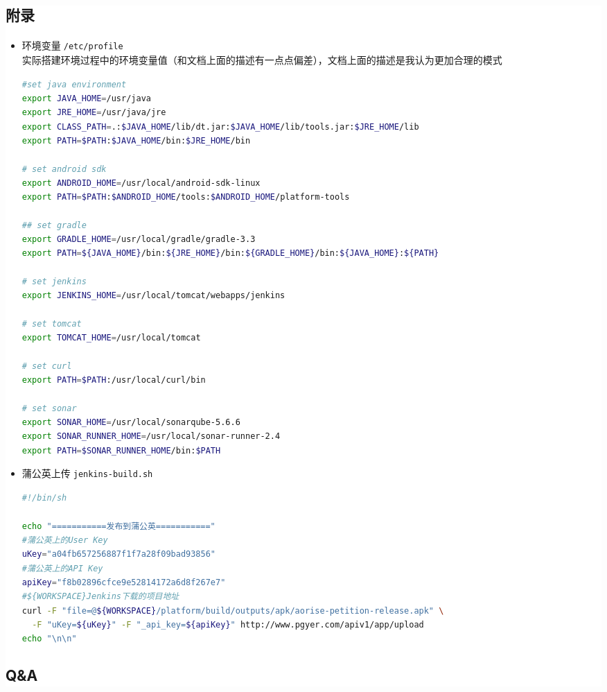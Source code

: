 ## 附录

- 环境变量 `/etc/profile`  
  实际搭建环境过程中的环境变量值（和文档上面的描述有一点点偏差），文档上面的描述是我认为更加合理的模式    
  ~~~sh
  #set java environment
  export JAVA_HOME=/usr/java
  export JRE_HOME=/usr/java/jre
  export CLASS_PATH=.:$JAVA_HOME/lib/dt.jar:$JAVA_HOME/lib/tools.jar:$JRE_HOME/lib
  export PATH=$PATH:$JAVA_HOME/bin:$JRE_HOME/bin

  # set android sdk
  export ANDROID_HOME=/usr/local/android-sdk-linux
  export PATH=$PATH:$ANDROID_HOME/tools:$ANDROID_HOME/platform-tools

  ## set gradle
  export GRADLE_HOME=/usr/local/gradle/gradle-3.3
  export PATH=${JAVA_HOME}/bin:${JRE_HOME}/bin:${GRADLE_HOME}/bin:${JAVA_HOME}:${PATH}

  # set jenkins
  export JENKINS_HOME=/usr/local/tomcat/webapps/jenkins

  # set tomcat
  export TOMCAT_HOME=/usr/local/tomcat

  # set curl
  export PATH=$PATH:/usr/local/curl/bin  
  
  # set sonar
  export SONAR_HOME=/usr/local/sonarqube-5.6.6
  export SONAR_RUNNER_HOME=/usr/local/sonar-runner-2.4
  export PATH=$SONAR_RUNNER_HOME/bin:$PATH 
  ~~~
  
- 蒲公英上传 `jenkins-build.sh`  
  ~~~sh
  #!/bin/sh

  echo "===========发布到蒲公英==========="
  #蒲公英上的User Key
  uKey="a04fb657256887f1f7a28f09bad93856"
  #蒲公英上的API Key
  apiKey="f8b02896cfce9e52814172a6d8f267e7"
  #${WORKSPACE}Jenkins下载的项目地址 
  curl -F "file=@${WORKSPACE}/platform/build/outputs/apk/aorise-petition-release.apk" \
    -F "uKey=${uKey}" -F "_api_key=${apiKey}" http://www.pgyer.com/apiv1/app/upload
  echo "\n\n"
  ~~~
  
  
## Q&A
